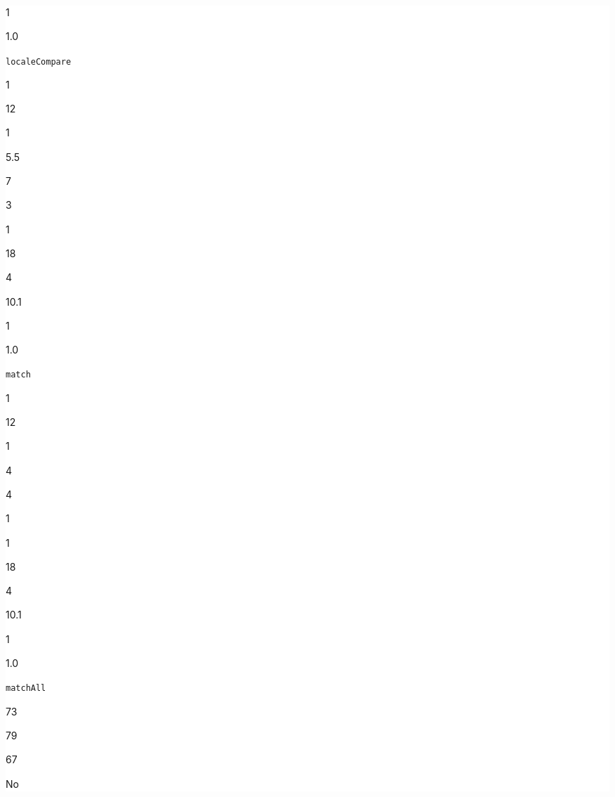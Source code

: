 1

1.0

`localeCompare`

1

12

1

5.5

7

3

1

18

4

10.1

1

1.0

`match`

1

12

1

4

4

1

1

18

4

10.1

1

1.0

`matchAll`

73

79

67

No
